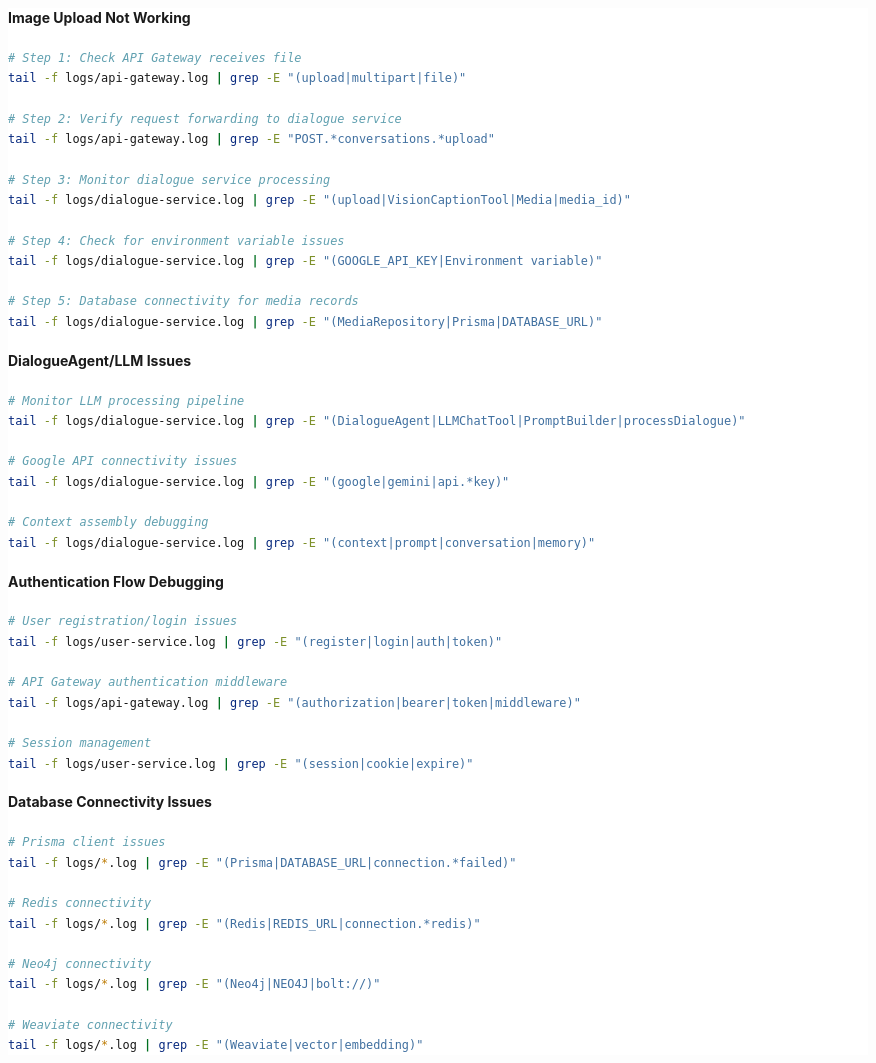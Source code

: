 #### **Image Upload Not Working**
```bash
# Step 1: Check API Gateway receives file
tail -f logs/api-gateway.log | grep -E "(upload|multipart|file)"

# Step 2: Verify request forwarding to dialogue service  
tail -f logs/api-gateway.log | grep -E "POST.*conversations.*upload"

# Step 3: Monitor dialogue service processing
tail -f logs/dialogue-service.log | grep -E "(upload|VisionCaptionTool|Media|media_id)"

# Step 4: Check for environment variable issues
tail -f logs/dialogue-service.log | grep -E "(GOOGLE_API_KEY|Environment variable)"

# Step 5: Database connectivity for media records
tail -f logs/dialogue-service.log | grep -E "(MediaRepository|Prisma|DATABASE_URL)"
```

#### **DialogueAgent/LLM Issues**
```bash
# Monitor LLM processing pipeline
tail -f logs/dialogue-service.log | grep -E "(DialogueAgent|LLMChatTool|PromptBuilder|processDialogue)"

# Google API connectivity issues
tail -f logs/dialogue-service.log | grep -E "(google|gemini|api.*key)"

# Context assembly debugging
tail -f logs/dialogue-service.log | grep -E "(context|prompt|conversation|memory)"
```

#### **Authentication Flow Debugging**
```bash
# User registration/login issues
tail -f logs/user-service.log | grep -E "(register|login|auth|token)"

# API Gateway authentication middleware
tail -f logs/api-gateway.log | grep -E "(authorization|bearer|token|middleware)"

# Session management
tail -f logs/user-service.log | grep -E "(session|cookie|expire)"
```

#### **Database Connectivity Issues**
```bash
# Prisma client issues
tail -f logs/*.log | grep -E "(Prisma|DATABASE_URL|connection.*failed)"

# Redis connectivity
tail -f logs/*.log | grep -E "(Redis|REDIS_URL|connection.*redis)"

# Neo4j connectivity  
tail -f logs/*.log | grep -E "(Neo4j|NEO4J|bolt://)"

# Weaviate connectivity
tail -f logs/*.log | grep -E "(Weaviate|vector|embedding)"
```
